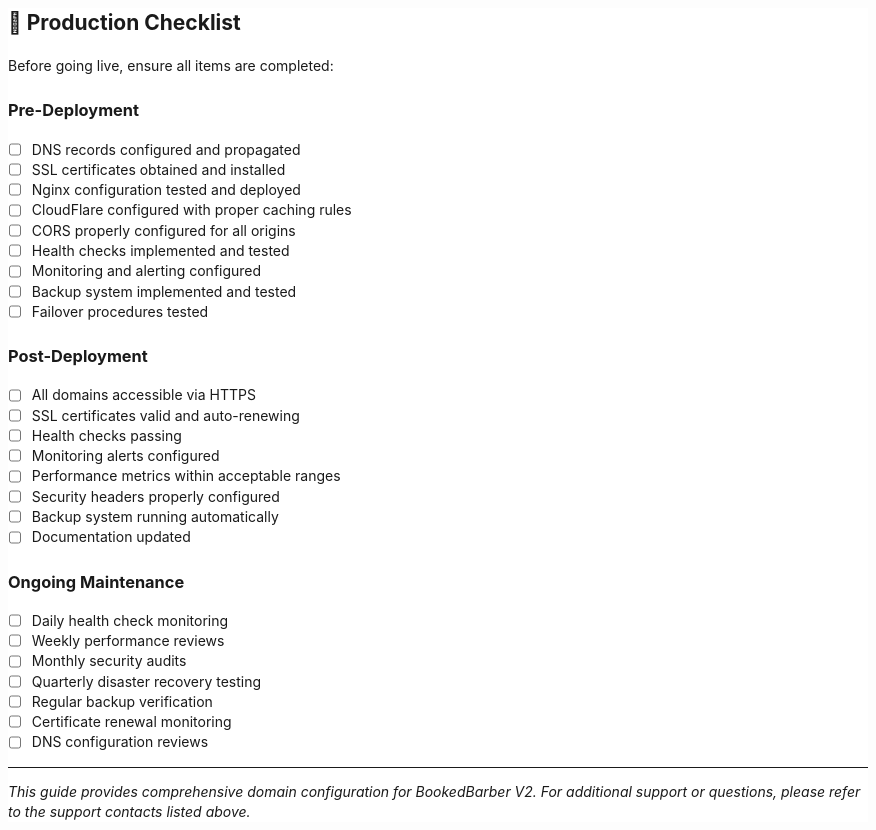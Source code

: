 
## 🎯 Production Checklist

Before going live, ensure all items are completed:

### Pre-Deployment
- [ ] DNS records configured and propagated
- [ ] SSL certificates obtained and installed
- [ ] Nginx configuration tested and deployed
- [ ] CloudFlare configured with proper caching rules
- [ ] CORS properly configured for all origins
- [ ] Health checks implemented and tested
- [ ] Monitoring and alerting configured
- [ ] Backup system implemented and tested
- [ ] Failover procedures tested

### Post-Deployment
- [ ] All domains accessible via HTTPS
- [ ] SSL certificates valid and auto-renewing
- [ ] Health checks passing
- [ ] Monitoring alerts configured
- [ ] Performance metrics within acceptable ranges
- [ ] Security headers properly configured
- [ ] Backup system running automatically
- [ ] Documentation updated

### Ongoing Maintenance
- [ ] Daily health check monitoring
- [ ] Weekly performance reviews
- [ ] Monthly security audits
- [ ] Quarterly disaster recovery testing
- [ ] Regular backup verification
- [ ] Certificate renewal monitoring
- [ ] DNS configuration reviews

---

*This guide provides comprehensive domain configuration for BookedBarber V2. For additional support or questions, please refer to the support contacts listed above.*